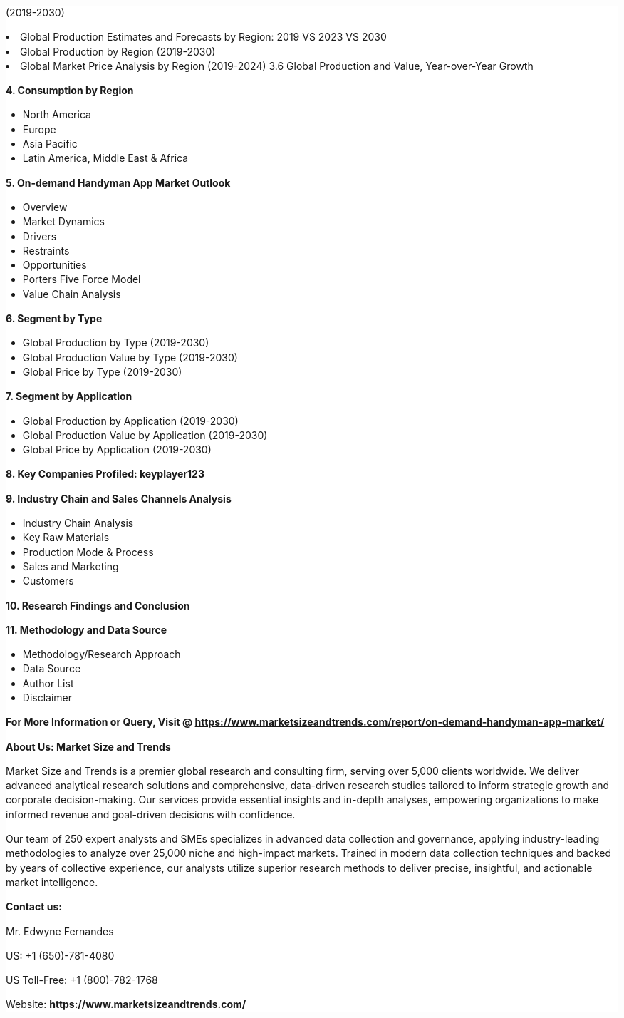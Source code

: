 (2019-2030)</li><li>Global Production Estimates and Forecasts by Region: 2019 VS 2023 VS 2030</li><li>Global Production by Region (2019-2030)</li><li>Global Market Price Analysis by Region (2019-2024) 3.6 Global Production and Value, Year-over-Year Growth</li></ul><p><strong>4. Consumption by Region</strong></p><ul><li>North America</li><li>Europe</li><li>Asia Pacific</li><li>Latin America, Middle East &amp; Africa</li></ul><p><strong>5. On-demand Handyman App Market Outlook</strong></p><ul><li>Overview</li><li>Market Dynamics</li><li>Drivers</li><li>Restraints</li><li>Opportunities</li><li>Porters Five Force Model</li><li>Value Chain Analysis&nbsp;</li></ul><p><strong>6. Segment by Type</strong></p><ul><li>Global Production by Type (2019-2030)</li><li>Global Production Value by Type (2019-2030)</li><li>Global Price by Type (2019-2030)</li></ul><p><strong>7. Segment by Application</strong></p><ul><li>Global Production by Application (2019-2030)</li><li>Global Production Value by Application (2019-2030)</li><li>Global Price by Application (2019-2030)</li></ul><p><strong>8. Key Companies Profiled: keyplayer123</strong></p><p><strong>9. Industry Chain and Sales Channels Analysis</strong></p><ul><li>Industry Chain Analysis</li><li>Key Raw Materials</li><li>Production Mode &amp; Process</li><li>Sales and Marketing</li><li>Customers</li></ul><p><strong>10. Research Findings and Conclusion</strong></p><p><strong>11. Methodology and Data Source</strong></p><ul><li>Methodology/Research Approach</li><li>Data Source</li><li>Author List</li><li>Disclaimer</li></ul></p><p><strong>For More Information or Query, Visit @ <a href="https://www.marketsizeandtrends.com/report/on-demand-handyman-app-market/">https://www.marketsizeandtrends.com/report/on-demand-handyman-app-market/</a></strong></p><p><strong>About Us: Market Size and Trends</strong></p><p>Market Size and Trends is a premier global research and consulting firm, serving over 5,000 clients worldwide. We deliver advanced analytical research solutions and comprehensive, data-driven research studies tailored to inform strategic growth and corporate decision-making. Our services provide essential insights and in-depth analyses, empowering organizations to make informed revenue and goal-driven decisions with confidence.</p><p>Our team of 250 expert analysts and SMEs specializes in advanced data collection and governance, applying industry-leading methodologies to analyze over 25,000 niche and high-impact markets. Trained in modern data collection techniques and backed by years of collective experience, our analysts utilize superior research methods to deliver precise, insightful, and actionable market intelligence.</p><p><strong>Contact us:</strong></p><p>Mr. Edwyne Fernandes</p><p>US: +1 (650)-781-4080</p><p>US Toll-Free: +1 (800)-782-1768</p><p>Website: <strong><a href="https://www.marketsizeandtrends.com/">https://www.marketsizeandtrends.com/</a></strong></p>
